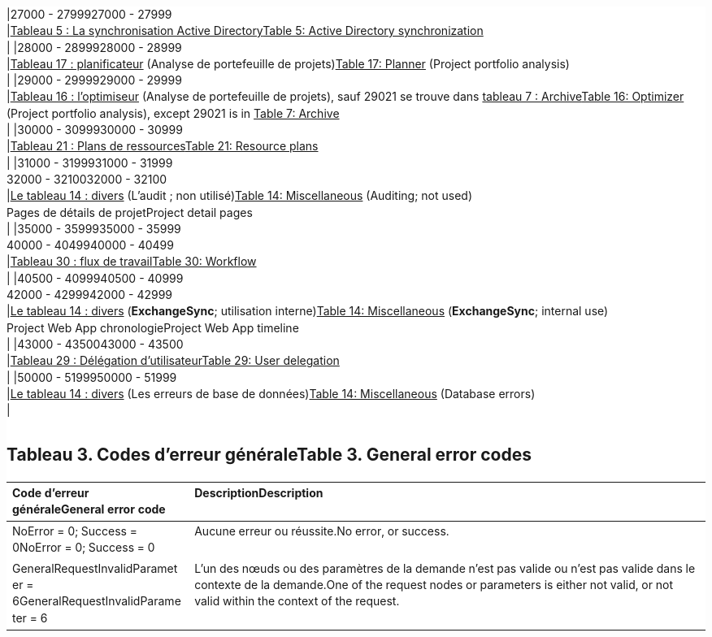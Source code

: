 |<span data-ttu-id="ba16d-254">27000 - 27999</span><span class="sxs-lookup"><span data-stu-id="ba16d-254">27000 - 27999</span></span>  <br/> |[<span data-ttu-id="ba16d-255">Tableau 5 : La synchronisation Active Directory</span><span class="sxs-lookup"><span data-stu-id="ba16d-255">Table 5: Active Directory synchronization</span></span>](#pj15_ErrorCodes_ActiveDirectory) <br/> |
|<span data-ttu-id="ba16d-256">28000 - 28999</span><span class="sxs-lookup"><span data-stu-id="ba16d-256">28000 - 28999</span></span>  <br/> |<span data-ttu-id="ba16d-257">[Tableau 17 : planificateur](#pj15_ErrorCodes_Planner) (Analyse de portefeuille de projets)</span><span class="sxs-lookup"><span data-stu-id="ba16d-257">[Table 17: Planner](#pj15_ErrorCodes_Planner) (Project portfolio analysis)</span></span>  <br/> |
|<span data-ttu-id="ba16d-258">29000 - 29999</span><span class="sxs-lookup"><span data-stu-id="ba16d-258">29000 - 29999</span></span>  <br/> |<span data-ttu-id="ba16d-259">[Tableau 16 : l’optimiseur](#pj15_ErrorCodes_Optimizer) (Analyse de portefeuille de projets), sauf 29021 se trouve dans [tableau 7 : Archive](#pj15_ErrorCodes_Archive)</span><span class="sxs-lookup"><span data-stu-id="ba16d-259">[Table 16: Optimizer](#pj15_ErrorCodes_Optimizer) (Project portfolio analysis), except 29021 is in [Table 7: Archive](#pj15_ErrorCodes_Archive)</span></span> <br/> |
|<span data-ttu-id="ba16d-260">30000 - 30999</span><span class="sxs-lookup"><span data-stu-id="ba16d-260">30000 - 30999</span></span>  <br/> |[<span data-ttu-id="ba16d-261">Tableau 21 : Plans de ressources</span><span class="sxs-lookup"><span data-stu-id="ba16d-261">Table 21: Resource plans</span></span>](#pj15_ErrorCodes_ResourcePlans) <br/> |
|<span data-ttu-id="ba16d-262">31000 - 31999</span><span class="sxs-lookup"><span data-stu-id="ba16d-262">31000 - 31999</span></span>  <br/> <span data-ttu-id="ba16d-263">32000 - 32100</span><span class="sxs-lookup"><span data-stu-id="ba16d-263">32000 - 32100</span></span>  <br/> |<span data-ttu-id="ba16d-264">[Le tableau 14 : divers](#pj15_ErrorCodes_Miscellaneous) (L’audit ; non utilisé)</span><span class="sxs-lookup"><span data-stu-id="ba16d-264">[Table 14: Miscellaneous](#pj15_ErrorCodes_Miscellaneous) (Auditing; not used)</span></span>  <br/> <span data-ttu-id="ba16d-265">Pages de détails de projet</span><span class="sxs-lookup"><span data-stu-id="ba16d-265">Project detail pages</span></span>  <br/> |
|<span data-ttu-id="ba16d-266">35000 - 35999</span><span class="sxs-lookup"><span data-stu-id="ba16d-266">35000 - 35999</span></span>  <br/> <span data-ttu-id="ba16d-267">40000 - 40499</span><span class="sxs-lookup"><span data-stu-id="ba16d-267">40000 - 40499</span></span>  <br/> |[<span data-ttu-id="ba16d-268">Tableau 30 : flux de travail</span><span class="sxs-lookup"><span data-stu-id="ba16d-268">Table 30: Workflow</span></span>](#pj15_ErrorCodes_Workflow) <br/> |
|<span data-ttu-id="ba16d-269">40500 - 40999</span><span class="sxs-lookup"><span data-stu-id="ba16d-269">40500 - 40999</span></span>  <br/> <span data-ttu-id="ba16d-270">42000 - 42999</span><span class="sxs-lookup"><span data-stu-id="ba16d-270">42000 - 42999</span></span>  <br/> |<span data-ttu-id="ba16d-271">[Le tableau 14 : divers](#pj15_ErrorCodes_Miscellaneous) (**ExchangeSync**; utilisation interne)</span><span class="sxs-lookup"><span data-stu-id="ba16d-271">[Table 14: Miscellaneous](#pj15_ErrorCodes_Miscellaneous) (**ExchangeSync**; internal use)</span></span>  <br/> <span data-ttu-id="ba16d-272">Project Web App chronologie</span><span class="sxs-lookup"><span data-stu-id="ba16d-272">Project Web App timeline</span></span>  <br/> |
|<span data-ttu-id="ba16d-273">43000 - 43500</span><span class="sxs-lookup"><span data-stu-id="ba16d-273">43000 - 43500</span></span>  <br/> |[<span data-ttu-id="ba16d-274">Tableau 29 : Délégation d’utilisateur</span><span class="sxs-lookup"><span data-stu-id="ba16d-274">Table 29: User delegation</span></span>](#pj15_ErrorCodes_UserDelegation) <br/> |
|<span data-ttu-id="ba16d-275">50000 - 51999</span><span class="sxs-lookup"><span data-stu-id="ba16d-275">50000 - 51999</span></span>  <br/> |<span data-ttu-id="ba16d-276">[Le tableau 14 : divers](#pj15_ErrorCodes_Miscellaneous) (Les erreurs de base de données)</span><span class="sxs-lookup"><span data-stu-id="ba16d-276">[Table 14: Miscellaneous](#pj15_ErrorCodes_Miscellaneous) (Database errors)</span></span>  <br/> |

<a name="pj15_ErrorCodes_General"></a>

## <a name="table-3-general-error-codes"></a><span data-ttu-id="ba16d-p112">Tableau 3. Codes d’erreur générale</span><span class="sxs-lookup"><span data-stu-id="ba16d-p112">Table 3. General error codes</span></span>

|<span data-ttu-id="ba16d-279">Code d’erreur générale</span><span class="sxs-lookup"><span data-stu-id="ba16d-279">General error code</span></span>|<span data-ttu-id="ba16d-280">Description</span><span class="sxs-lookup"><span data-stu-id="ba16d-280">Description</span></span>|
|:-----|:-----|
|<span data-ttu-id="ba16d-281">NoError = 0; Success = 0</span><span class="sxs-lookup"><span data-stu-id="ba16d-281">NoError = 0; Success = 0</span></span>  <br/> |<span data-ttu-id="ba16d-282">Aucune erreur ou réussite.</span><span class="sxs-lookup"><span data-stu-id="ba16d-282">No error, or success.</span></span>  <br/> |
|<span data-ttu-id="ba16d-283">GeneralRequestInvalidParameter = 6</span><span class="sxs-lookup"><span data-stu-id="ba16d-283">GeneralRequestInvalidParameter = 6</span></span>  <br/> |<span data-ttu-id="ba16d-284">L’un des nœuds ou des paramètres de la demande n’est pas valide ou n’est pas valide dans le contexte de la demande.</span><span class="sxs-lookup"><span data-stu-id="ba16d-284">One of the request nodes or parameters is either not valid, or not valid within the context of the request.</span></span>  <br/> |